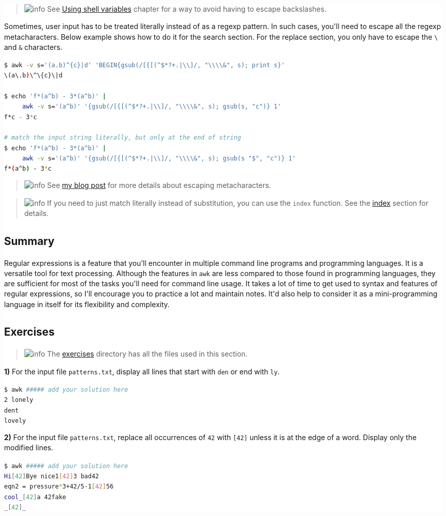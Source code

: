 >![info](images/info.svg) See [Using shell variables](#using-shell-variables) chapter for a way to avoid having to escape backslashes.

Sometimes, user input has to be treated literally instead of as a regexp pattern. In such cases, you'll need to escape all the regexp metacharacters. Below example shows how to do it for the search section. For the replace section, you only have to escape the `\` and `&` characters.

```bash
$ awk -v s='(a.b)^{c}|d' 'BEGIN{gsub(/[{[(^$*?+.|\\]/, "\\\\&", s); print s}'
\(a\.b)\^\{c}\|d

$ echo 'f*(a^b) - 3*(a^b)' |
     awk -v s='(a^b)' '{gsub(/[{[(^$*?+.|\\]/, "\\\\&", s); gsub(s, "c")} 1'
f*c - 3*c

# match the input string literally, but only at the end of string
$ echo 'f*(a^b) - 3*(a^b)' |
     awk -v s='(a^b)' '{gsub(/[{[(^$*?+.|\\]/, "\\\\&", s); gsub(s "$", "c")} 1'
f*(a^b) - 3*c
```

>![info](images/info.svg) See [my blog post](https://learnbyexample.github.io/escaping-madness-awk-literal-field-separator/) for more details about escaping metacharacters.

>![info](images/info.svg) If you need to just match literally instead of substitution, you can use the `index` function. See the [index](#index) section for details.

## Summary

Regular expressions is a feature that you'll encounter in multiple command line programs and programming languages. It is a versatile tool for text processing. Although the features in `awk` are less compared to those found in programming languages, they are sufficient for most of the tasks you'll need for command line usage. It takes a lot of time to get used to syntax and features of regular expressions, so I'll encourage you to practice a lot and maintain notes. It'd also help to consider it as a mini-programming language in itself for its flexibility and complexity.

## Exercises

>![info](images/info.svg) The [exercises](https://github.com/learnbyexample/learn_gnuawk/tree/master/exercises) directory has all the files used in this section.

**1)** For the input file `patterns.txt`, display all lines that start with `den` or end with `ly`.

```bash
$ awk ##### add your solution here
2 lonely
dent
lovely
```

**2)** For the input file `patterns.txt`, replace all occurrences of `42` with `[42]` unless it is at the edge of a word. Display only the modified lines.

```bash
$ awk ##### add your solution here
Hi[42]Bye nice1[42]3 bad42
eqn2 = pressure*3+42/5-1[42]56
cool_[42]a 42fake
_[42]_
```
